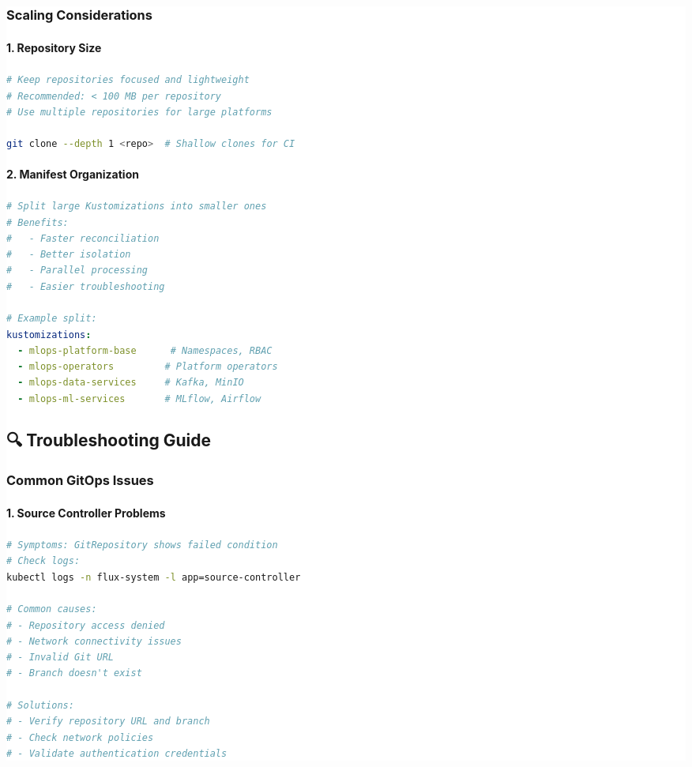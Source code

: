 ```yaml
```

### Scaling Considerations

#### 1. **Repository Size**
```bash
# Keep repositories focused and lightweight
# Recommended: < 100 MB per repository
# Use multiple repositories for large platforms

git clone --depth 1 <repo>  # Shallow clones for CI
```

#### 2. **Manifest Organization**
```yaml
# Split large Kustomizations into smaller ones
# Benefits:
#   - Faster reconciliation
#   - Better isolation
#   - Parallel processing
#   - Easier troubleshooting

# Example split:
kustomizations:
  - mlops-platform-base      # Namespaces, RBAC
  - mlops-operators         # Platform operators
  - mlops-data-services     # Kafka, MinIO
  - mlops-ml-services       # MLflow, Airflow
```

## 🔍 Troubleshooting Guide

### Common GitOps Issues

#### 1. **Source Controller Problems**
```bash
# Symptoms: GitRepository shows failed condition
# Check logs:
kubectl logs -n flux-system -l app=source-controller

# Common causes:
# - Repository access denied
# - Network connectivity issues
# - Invalid Git URL
# - Branch doesn't exist

# Solutions:
# - Verify repository URL and branch
# - Check network policies
# - Validate authentication credentials
```
